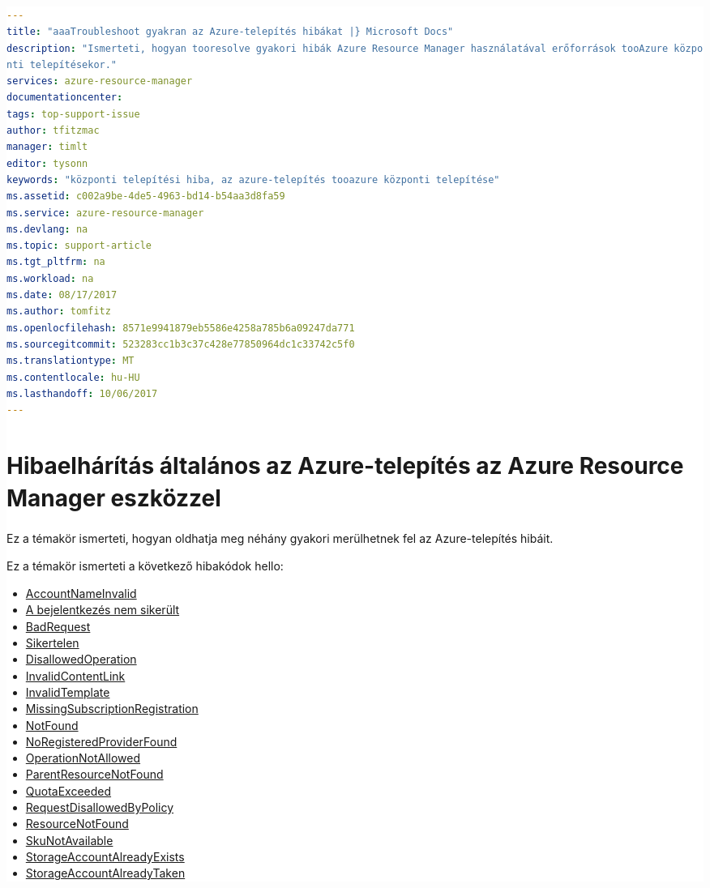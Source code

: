 ```yaml
---
title: "aaaTroubleshoot gyakran az Azure-telepítés hibákat |} Microsoft Docs"
description: "Ismerteti, hogyan tooresolve gyakori hibák Azure Resource Manager használatával erőforrások tooAzure központi telepítésekor."
services: azure-resource-manager
documentationcenter: 
tags: top-support-issue
author: tfitzmac
manager: timlt
editor: tysonn
keywords: "központi telepítési hiba, az azure-telepítés tooazure központi telepítése"
ms.assetid: c002a9be-4de5-4963-bd14-b54aa3d8fa59
ms.service: azure-resource-manager
ms.devlang: na
ms.topic: support-article
ms.tgt_pltfrm: na
ms.workload: na
ms.date: 08/17/2017
ms.author: tomfitz
ms.openlocfilehash: 8571e9941879eb5586e4258a785b6a09247da771
ms.sourcegitcommit: 523283cc1b3c37c428e77850964dc1c33742c5f0
ms.translationtype: MT
ms.contentlocale: hu-HU
ms.lasthandoff: 10/06/2017
---
```

# <a name="troubleshoot-common-azure-deployment-errors-with-azure-resource-manager"></a>Hibaelhárítás általános az Azure-telepítés az Azure Resource Manager eszközzel
Ez a témakör ismerteti, hogyan oldhatja meg néhány gyakori merülhetnek fel az Azure-telepítés hibáit.

Ez a témakör ismerteti a következő hibakódok hello:

* [AccountNameInvalid](#accountnameinvalid)
* [A bejelentkezés nem sikerült](#authorization-failed)
* [BadRequest](#badrequest)
* [Sikertelen](#deploymentfailed)
* [DisallowedOperation](#disallowedoperation)
* [InvalidContentLink](#invalidcontentlink)
* [InvalidTemplate](#invalidtemplate)
* [MissingSubscriptionRegistration](#noregisteredproviderfound)
* [NotFound](#notfound)
* [NoRegisteredProviderFound](#noregisteredproviderfound)
* [OperationNotAllowed](#quotaexceeded)
* [ParentResourceNotFound](#parentresourcenotfound)
* [QuotaExceeded](#quotaexceeded)
* [RequestDisallowedByPolicy](#requestdisallowedbypolicy)
* [ResourceNotFound](#notfound)
* [SkuNotAvailable](#skunotavailable)
* [StorageAccountAlreadyExists](#storagenamenotunique)
* [StorageAccountAlreadyTaken](#storagenamenotunique)
